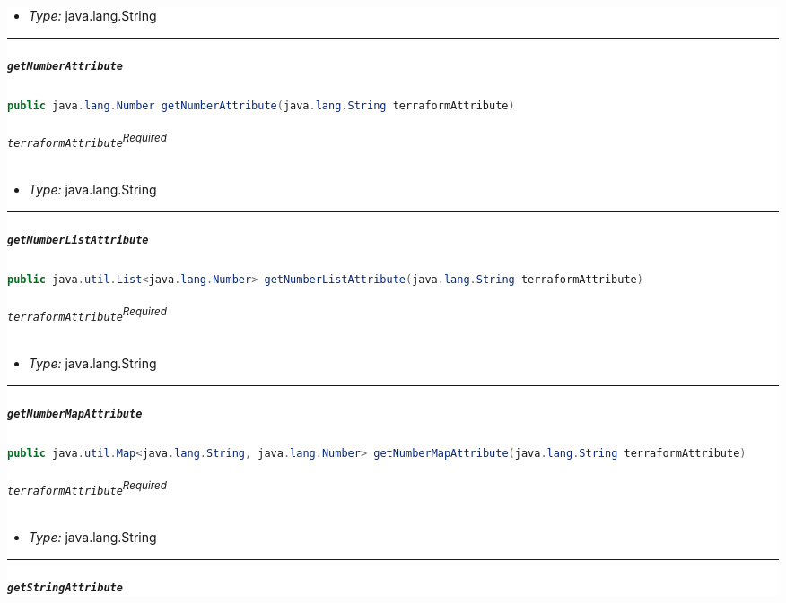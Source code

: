 - *Type:* java.lang.String

---

##### `getNumberAttribute` <a name="getNumberAttribute" id="@cdktf/provider-azurerm.eventhubNamespaceSchemaGroup.EventhubNamespaceSchemaGroup.getNumberAttribute"></a>

```java
public java.lang.Number getNumberAttribute(java.lang.String terraformAttribute)
```

###### `terraformAttribute`<sup>Required</sup> <a name="terraformAttribute" id="@cdktf/provider-azurerm.eventhubNamespaceSchemaGroup.EventhubNamespaceSchemaGroup.getNumberAttribute.parameter.terraformAttribute"></a>

- *Type:* java.lang.String

---

##### `getNumberListAttribute` <a name="getNumberListAttribute" id="@cdktf/provider-azurerm.eventhubNamespaceSchemaGroup.EventhubNamespaceSchemaGroup.getNumberListAttribute"></a>

```java
public java.util.List<java.lang.Number> getNumberListAttribute(java.lang.String terraformAttribute)
```

###### `terraformAttribute`<sup>Required</sup> <a name="terraformAttribute" id="@cdktf/provider-azurerm.eventhubNamespaceSchemaGroup.EventhubNamespaceSchemaGroup.getNumberListAttribute.parameter.terraformAttribute"></a>

- *Type:* java.lang.String

---

##### `getNumberMapAttribute` <a name="getNumberMapAttribute" id="@cdktf/provider-azurerm.eventhubNamespaceSchemaGroup.EventhubNamespaceSchemaGroup.getNumberMapAttribute"></a>

```java
public java.util.Map<java.lang.String, java.lang.Number> getNumberMapAttribute(java.lang.String terraformAttribute)
```

###### `terraformAttribute`<sup>Required</sup> <a name="terraformAttribute" id="@cdktf/provider-azurerm.eventhubNamespaceSchemaGroup.EventhubNamespaceSchemaGroup.getNumberMapAttribute.parameter.terraformAttribute"></a>

- *Type:* java.lang.String

---

##### `getStringAttribute` <a name="getStringAttribute" id="@cdktf/provider-azurerm.eventhubNamespaceSchemaGroup.EventhubNamespaceSchemaGroup.getStringAttribute"></a>
